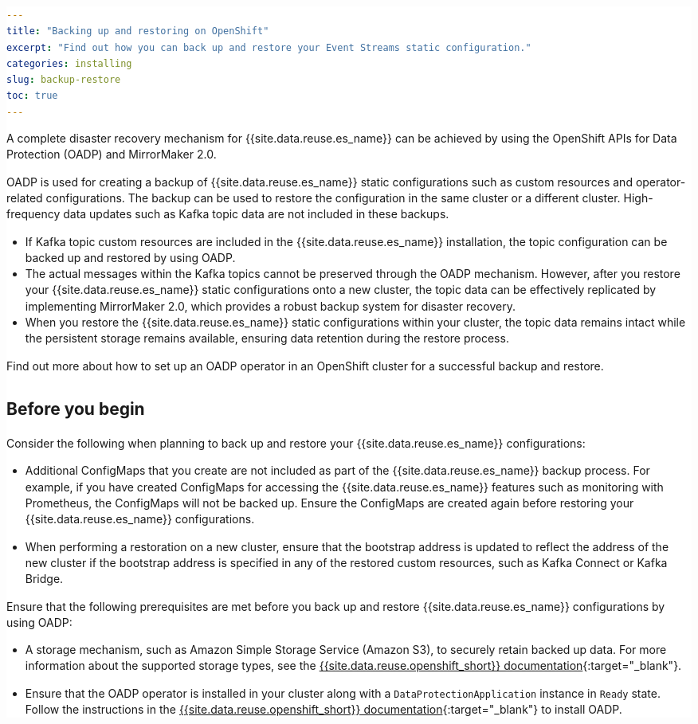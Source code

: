 ```yaml
---
title: "Backing up and restoring on OpenShift"
excerpt: "Find out how you can back up and restore your Event Streams static configuration."
categories: installing
slug: backup-restore
toc: true
---
```


A complete disaster recovery mechanism for {{site.data.reuse.es_name}} can be achieved by using the OpenShift APIs for Data Protection (OADP) and MirrorMaker 2.0.

OADP is used for creating a backup of {{site.data.reuse.es_name}} static configurations such as custom resources and operator-related configurations. The backup can be used to restore the configuration in the same cluster or a different cluster. High-frequency data updates such as Kafka topic data are not included in these backups.

- If Kafka topic custom resources are included in the {{site.data.reuse.es_name}} installation, the topic configuration can be backed up and restored by using OADP.
- The actual messages within the Kafka topics cannot be preserved through the OADP mechanism. However, after you restore your {{site.data.reuse.es_name}} static configurations onto a new cluster, the topic data can be effectively replicated by implementing MirrorMaker 2.0, which provides a robust backup system for disaster recovery.
- When you restore the {{site.data.reuse.es_name}} static configurations within your cluster, the topic data remains intact while the persistent storage remains available, ensuring data retention during the restore process.

Find out more about how to set up an OADP operator in an OpenShift cluster for a successful backup and restore.

## Before you begin

Consider the following when planning to back up and restore your {{site.data.reuse.es_name}} configurations:

- Additional ConfigMaps that you create are not included as part of the {{site.data.reuse.es_name}} backup process. For example, if you have created ConfigMaps for accessing the {{site.data.reuse.es_name}} features such as monitoring with Prometheus, the ConfigMaps will not be backed up. Ensure the ConfigMaps are created again before restoring your {{site.data.reuse.es_name}} configurations.

- When performing a restoration on a new cluster, ensure that the bootstrap address is updated to reflect the address of the new cluster if the bootstrap address is specified in any of the restored custom resources, such as Kafka Connect or Kafka Bridge.

Ensure that the following prerequisites are met before you back up and restore {{site.data.reuse.es_name}} configurations by using OADP:

- A storage mechanism, such as Amazon Simple Storage Service (Amazon S3), to securely retain backed up data. For more information about the supported storage types, see the [{{site.data.reuse.openshift_short}} documentation](https://docs.redhat.com/en/documentation/openshift_container_platform/4.18/html/backup_and_restore/oadp-application-backup-and-restore#oadp-s3-compatible-backup-storage-providers-supported){:target="_blank"}.

- Ensure that the OADP operator is installed in your cluster along with a `DataProtectionApplication` instance in `Ready` state. Follow the instructions in the [{{site.data.reuse.openshift_short}} documentation](https://docs.redhat.com/en/documentation/openshift_container_platform/4.18/html/backup_and_restore/oadp-application-backup-and-restore#oadp-installing-operator-doc){:target="_blank"} to install OADP.

